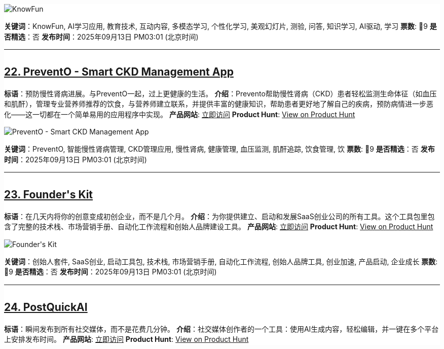 ![KnowFun]()

**关键词**：KnowFun, AI学习应用, 教育技术, 互动内容, 多模态学习, 个性化学习, 美观幻灯片, 测验, 问答, 知识学习, AI驱动, 学习
**票数**: 🔺9
**是否精选**：否
**发布时间**：2025年09月13日 PM03:01 (北京时间)

---

## [22. PreventO - Smart CKD Management App](https://www.producthunt.com/products/prevento-smart-ckd-management-app?utm_campaign=producthunt-api&utm_medium=api-v2&utm_source=Application%3A+dailyhot+%28ID%3A+133367%29)
**标语**：预防慢性肾病进展。与PreventO一起，过上更健康的生活。
**介绍**：Prevento帮助慢性肾病（CKD）患者轻松监测生命体征（如血压和肌酐），管理专业营养师推荐的饮食，与营养师建立联系，并提供丰富的健康知识，帮助患者更好地了解自己的疾病，预防病情进一步恶化——这一切都在一个简单易用的应用程序中实现。
**产品网站**: [立即访问](https://www.producthunt.com/r/TZRLCHWS3AOP5I?utm_campaign=producthunt-api&utm_medium=api-v2&utm_source=Application%3A+dailyhot+%28ID%3A+133367%29)
**Product Hunt**: [View on Product Hunt](https://www.producthunt.com/products/prevento-smart-ckd-management-app?utm_campaign=producthunt-api&utm_medium=api-v2&utm_source=Application%3A+dailyhot+%28ID%3A+133367%29)

![PreventO - Smart CKD Management App]()

**关键词**：PreventO, 智能慢性肾病管理, CKD管理应用, 慢性肾病, 健康管理, 血压监测, 肌酐追踪, 饮食管理, 饮
**票数**: 🔺9
**是否精选**：否
**发布时间**：2025年09月13日 PM03:01 (北京时间)

---

## [23. Founder's Kit](https://www.producthunt.com/products/founder-s-kit?utm_campaign=producthunt-api&utm_medium=api-v2&utm_source=Application%3A+dailyhot+%28ID%3A+133367%29)
**标语**：在几天内将你的创意变成初创企业，而不是几个月。
**介绍**：为你提供建立、启动和发展SaaS创业公司的所有工具。这个工具包里包含了完整的技术栈、市场营销手册、自动化工作流程和创始人品牌建设工具。
**产品网站**: [立即访问](https://www.producthunt.com/r/P2BWS3IVL3SAVB?utm_campaign=producthunt-api&utm_medium=api-v2&utm_source=Application%3A+dailyhot+%28ID%3A+133367%29)
**Product Hunt**: [View on Product Hunt](https://www.producthunt.com/products/founder-s-kit?utm_campaign=producthunt-api&utm_medium=api-v2&utm_source=Application%3A+dailyhot+%28ID%3A+133367%29)

![Founder's Kit]()

**关键词**：创始人套件, SaaS创业, 启动工具包, 技术栈, 市场营销手册, 自动化工作流程, 创始人品牌工具, 创业加速, 产品启动, 企业成长
**票数**: 🔺9
**是否精选**：否
**发布时间**：2025年09月13日 PM03:01 (北京时间)

---

## [24. PostQuickAI](https://www.producthunt.com/products/postquickai?utm_campaign=producthunt-api&utm_medium=api-v2&utm_source=Application%3A+dailyhot+%28ID%3A+133367%29)
**标语**：瞬间发布到所有社交媒体，而不是花费几分钟。
**介绍**：社交媒体创作者的一个工具：使用AI生成内容，轻松编辑，并一键在多个平台上安排发布时间。
**产品网站**: [立即访问](https://www.producthunt.com/r/CNEQL4BZXU7LD5?utm_campaign=producthunt-api&utm_medium=api-v2&utm_source=Application%3A+dailyhot+%28ID%3A+133367%29)
**Product Hunt**: [View on Product Hunt](https://www.producthunt.com/products/postquickai?utm_campaign=producthunt-api&utm_medium=api-v2&utm_source=Application%3A+dailyhot+%28ID%3A+133367%29)
